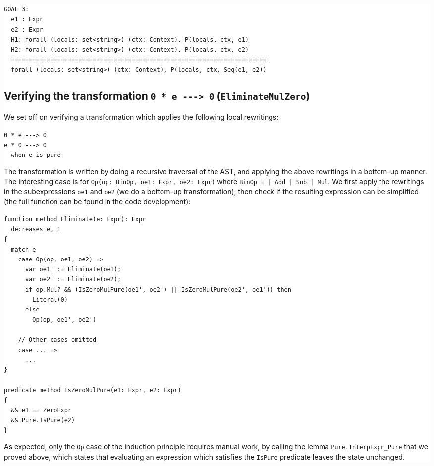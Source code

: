 ```Coq
GOAL 3:
  e1 : Expr
  e2 : Expr
  H1: forall (locals: set<string>) (ctx: Context). P(locals, ctx, e1)
  H2: forall (locals: set<string>) (ctx: Context). P(locals, ctx, e2)
  ========================================================================
  forall (locals: set<string>) (ctx: Context), P(locals, ctx, Seq(e1, e2))
```

## Verifying the transformation `0 * e ---> 0` (`EliminateMulZero`)

We set off on verifying a transformation which applies the following local rewritings:

```
0 * e ---> 0
e * 0 ---> 0
  when e is pure
```

The transformation is written by doing a recursive traversal of the AST, and applying the above
rewritings in a bottom-up manner. The interesting case is for
`Op(op: BinOp, oe1: Expr, oe2: Expr)` where `BinOp = | Add | Sub | Mul`. We first apply the
rewritings in the subexpressions `oe1` and `oe2` (we do a bottom-up transformation), then check if
the resulting expression can be simplified (the full function can be found in the [code development](induction-principle/EliminateMulZero.dfy)):

```dafny
function method Eliminate(e: Expr): Expr
  decreases e, 1
{
  match e
    case Op(op, oe1, oe2) =>
      var oe1' := Eliminate(oe1);
      var oe2' := Eliminate(oe2);
      if op.Mul? && (IsZeroMulPure(oe1', oe2') || IsZeroMulPure(oe2', oe1')) then
        Literal(0)
      else
        Op(op, oe1', oe2')

    // Other cases omitted
    case ... =>
      ...
}

predicate method IsZeroMulPure(e1: Expr, e2: Expr)
{
  && e1 == ZeroExpr
  && Pure.IsPure(e2)
}
```

As expected, only the `Op` case of the induction principle requires manual work, by calling
the lemma [`Pure.InterpExpr_Pure`](#interpexpr-pure) that we proved above, which states that
evaluating an expression which satisfies the `IsPure` predicate leaves the state unchanged.
